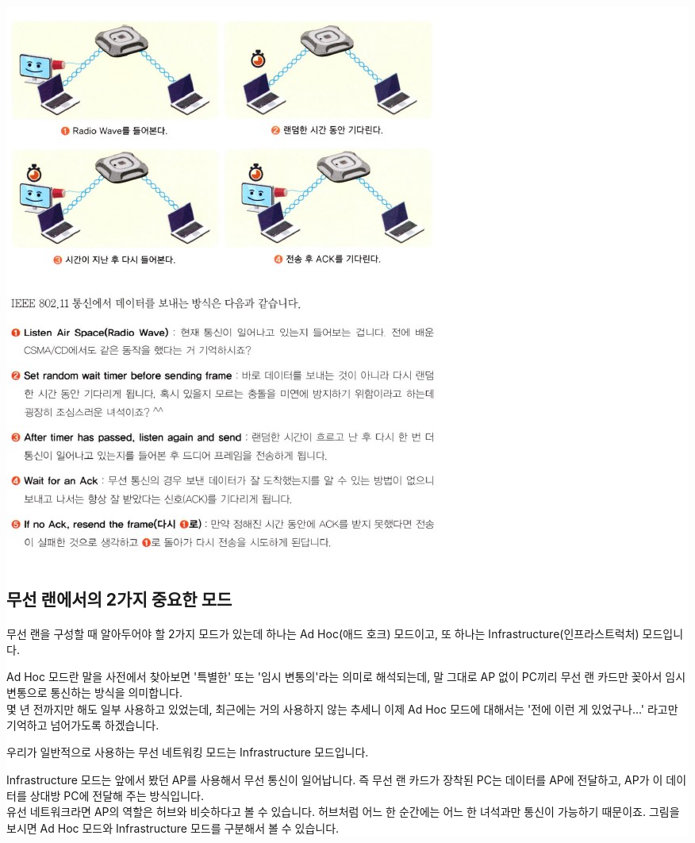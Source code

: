 ![](./img/2-4/ex3.jpg)



## 무선 랜에서의 2가지 중요한 모드

무선 랜을 구성할 때 알아두어야 할 2가지 모드가 있는데 하나는 Ad Hoc(애드 호크) 모드이고, 또 하나는 Infrastructure(인프라스트럭처) 모드입니다.

Ad Hoc 모드란 말을 사전에서 찾아보면 '특별한' 또는 '임시 변통의'라는 의미로 해석되는데, 말 그대로 AP 없이 PC끼리 무선 랜 카드만 꽂아서 임시 변통으로 통신하는 방식을 의미합니다.  
몇 년 전까지만 해도 일부 사용하고 있었는데, 최근에는 거의 사용하지 않는 추세니 이제 Ad Hoc 모드에 대해서는 '전에 이런 게 있었구나...' 라고만 기억하고 넘어가도록 하겠습니다.

우리가 일반적으로 사용하는 무선 네트워킹 모드는 Infrastructure 모드입니다.

Infrastructure 모드는 앞에서 봤던 AP를 사용해서 무선 통신이 일어납니다. 즉 무선 랜 카드가 장착된 PC는 데이터를 AP에 전달하고, AP가 이 데이터를 상대방 PC에 전달해 주는 방식입니다.  
유선 네트워크라면 AP의 역할은 허브와 비슷하다고 볼 수 있습니다. 허브처럼 어느 한 순간에는 어느 한 녀석과만 통신이 가능하기 때문이죠. 그림을 보시면 Ad Hoc 모드와 Infrastructure 모드를 구분해서 볼 수 있습니다.

